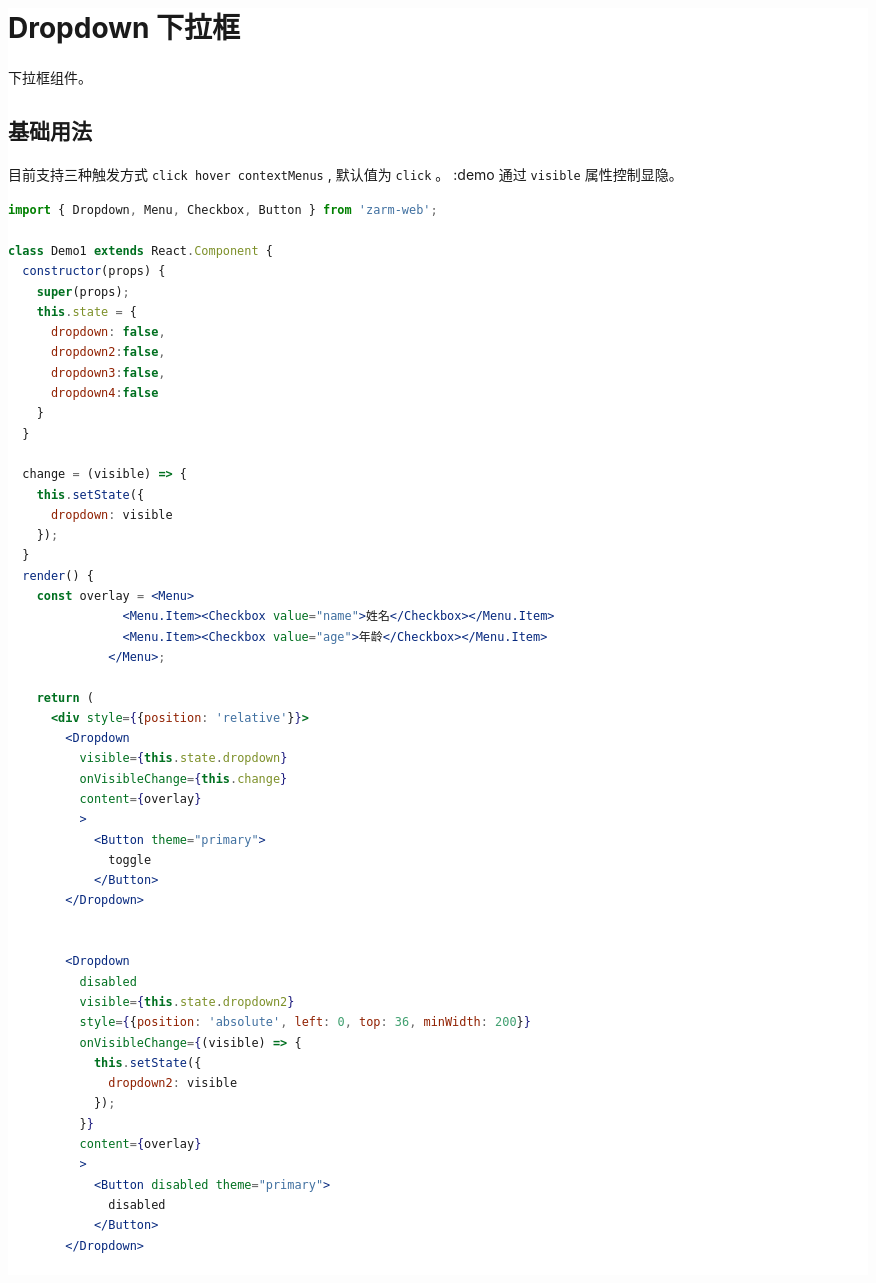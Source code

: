 # Dropdown 下拉框

下拉框组件。

## 基础用法

目前支持三种触发方式 `click hover contextMenus` , 默认值为 `click` 。
:demo 通过 `visible` 属性控制显隐。

```jsx
import { Dropdown, Menu, Checkbox, Button } from 'zarm-web';

class Demo1 extends React.Component {
  constructor(props) {
    super(props);
    this.state = {
      dropdown: false,
      dropdown2:false,
      dropdown3:false,
      dropdown4:false
    }
  }

  change = (visible) => {
    this.setState({
      dropdown: visible
    });
  }
  render() {
    const overlay = <Menu>
                <Menu.Item><Checkbox value="name">姓名</Checkbox></Menu.Item>
                <Menu.Item><Checkbox value="age">年龄</Checkbox></Menu.Item>
              </Menu>;
    
    return (
      <div style={{position: 'relative'}}>
        <Dropdown
          visible={this.state.dropdown}
          onVisibleChange={this.change}
          content={overlay}
          >
            <Button theme="primary">
              toggle
            </Button>
        </Dropdown>
    
    
        <Dropdown
          disabled
          visible={this.state.dropdown2}
          style={{position: 'absolute', left: 0, top: 36, minWidth: 200}}
          onVisibleChange={(visible) => {
            this.setState({
              dropdown2: visible
            });
          }}
          content={overlay}
          >
            <Button disabled theme="primary">
              disabled
            </Button>
        </Dropdown>
    
```